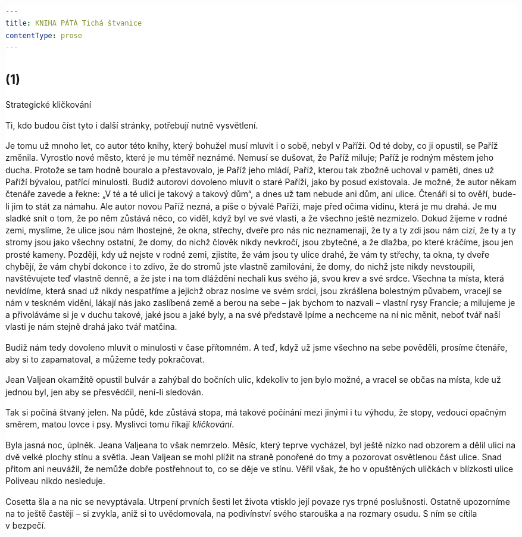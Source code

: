 ```yaml
---
title: KNIHA PÁTÁ Tichá štvanice
contentType: prose
---
```


<section>

## (1)  
Strategické kličkování

Ti, kdo budou číst tyto i další stránky, potřebují nutně vysvětlení.

Je tomu už mnoho let, co autor této knihy, který bohužel musí mluvit i o sobě, nebyl v Paříži. Od té doby, co ji opustil, se Paříž změnila. Vyrostlo nové město, které je mu téměř neznámé. Nemusí se dušovat, že Paříž miluje; Paříž je rodným městem jeho ducha. Protože se tam hodně bouralo a přestavovalo, je Paříž jeho mládí, Paříž, kterou tak zbožně uchoval v paměti, dnes už Paříží bývalou, patřící minulosti. Budiž autorovi dovoleno mluvit o staré Paříži, jako by posud existovala. Je možné, že autor někam čtenáře zavede a řekne: „V té a té ulici je takový a takový dům“, a dnes už tam nebude ani dům, ani ulice. Čtenáři si to ověří, bude-li jim to stát za námahu. Ale autor novou Paříž nezná, a píše o bývalé Paříži, maje před očima vidinu, která je mu drahá. Je mu sladké snít o tom, že po něm zůstává něco, co viděl, když byl ve své vlasti, a že všechno ještě nezmizelo. Dokud žijeme v rodné zemi, myslíme, že ulice jsou nám lhostejné, že okna, střechy, dveře pro nás nic neznamenají, že ty a ty zdi jsou nám cizí, že ty a ty stromy jsou jako všechny ostatní, že domy, do nichž člověk nikdy nevkročí, jsou zbytečné, a že dlažba, po které kráčíme, jsou jen prosté kameny. Později, kdy už nejste v rodné zemi, zjistíte, že vám jsou ty ulice drahé, že vám ty střechy, ta okna, ty dveře chybějí, že vám chybí dokonce i to zdivo, že do stromů jste vlastně zamilováni, že domy, do nichž jste nikdy nevstoupili, navštěvujete teď vlastně denně, a že jste i na tom dláždění nechali kus svého já, svou krev a své srdce. Všechna ta místa, která nevidíme, která snad už nikdy nespatříme a jejichž obraz nosíme ve svém srdci, jsou zkrášlena bolestným půvabem, vracejí se nám v teskném vidění, lákají nás jako zaslíbená země a berou na sebe – jak bychom to nazvali – vlastní rysy Francie; a milujeme je a přivoláváme si je v duchu takové, jaké jsou a jaké byly, a na své představě lpíme a nechceme na ní nic měnit, neboť tvář naší vlasti je nám stejně drahá jako tvář matčina.

Budiž nám tedy dovoleno mluvit o minulosti v čase přítomném. A teď, když už jsme všechno na sebe pověděli, prosíme čtenáře, aby si to zapamatoval, a můžeme tedy pokračovat.

Jean Valjean okamžitě opustil bulvár a zahýbal do bočních ulic, kdekoliv to jen bylo možné, a vracel se občas na místa, kde už jednou byl, jen aby se přesvědčil, není-li sledován.

Tak si počíná štvaný jelen. Na půdě, kde zůstává stopa, má takové počínání mezi jinými i tu výhodu, že stopy, vedoucí opačným směrem, matou lovce i psy. Myslivci tomu říkají _kličkování_.

Byla jasná noc, úplněk. Jeana Valjeana to však nemrzelo. Měsíc, který teprve vycházel, byl ještě nízko nad obzorem a dělil ulici na dvě velké plochy stínu a světla. Jean Valjean se mohl plížit na straně ponořené do tmy a pozorovat osvětlenou část ulice. Snad přitom ani neuvážil, že nemůže dobře postřehnout to, co se děje ve stínu. Věřil však, že ho v opuštěných uličkách v blízkosti ulice Poliveau nikdo nesleduje.

Cosetta šla a na nic se nevyptávala. Utrpení prvních šesti let života vtisklo její povaze rys trpné poslušnosti. Ostatně upozorníme na to ještě častěji – si zvykla, aniž si to uvědomovala, na podivínství svého starouška a na rozmary osudu. S ním se cítila v bezpečí.
